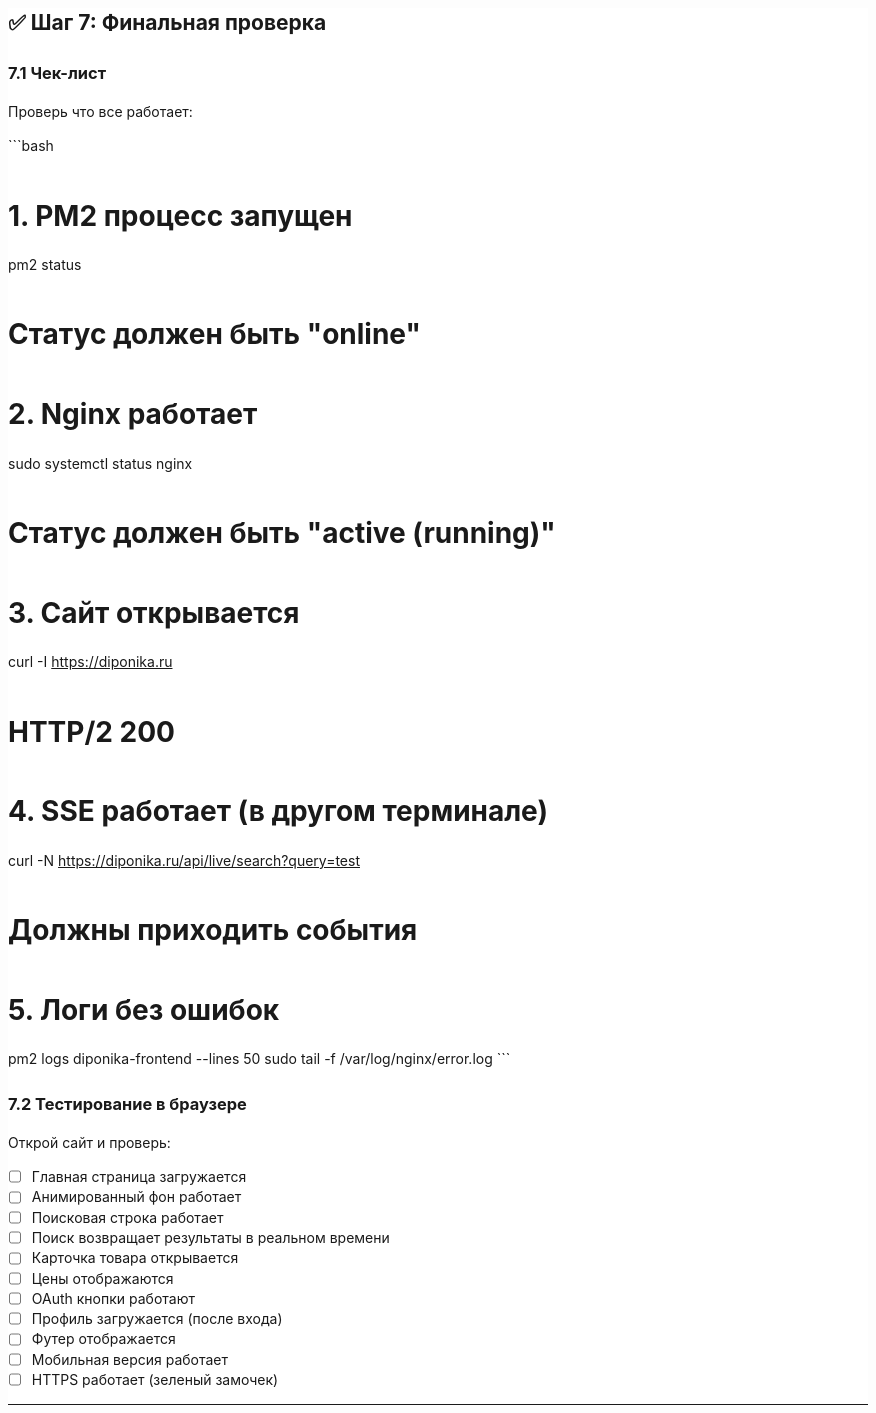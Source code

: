 
## ✅ Шаг 7: Финальная проверка

### 7.1 Чек-лист

Проверь что все работает:

\`\`\`bash
# 1. PM2 процесс запущен
pm2 status
# Статус должен быть "online"

# 2. Nginx работает
sudo systemctl status nginx
# Статус должен быть "active (running)"

# 3. Сайт открывается
curl -I https://diponika.ru
# HTTP/2 200

# 4. SSE работает (в другом терминале)
curl -N https://diponika.ru/api/live/search?query=test
# Должны приходить события

# 5. Логи без ошибок
pm2 logs diponika-frontend --lines 50
sudo tail -f /var/log/nginx/error.log
\`\`\`

### 7.2 Тестирование в браузере

Открой сайт и проверь:

- [ ] Главная страница загружается
- [ ] Анимированный фон работает
- [ ] Поисковая строка работает
- [ ] Поиск возвращает результаты в реальном времени
- [ ] Карточка товара открывается
- [ ] Цены отображаются
- [ ] OAuth кнопки работают
- [ ] Профиль загружается (после входа)
- [ ] Футер отображается
- [ ] Мобильная версия работает
- [ ] HTTPS работает (зеленый замочек)

---